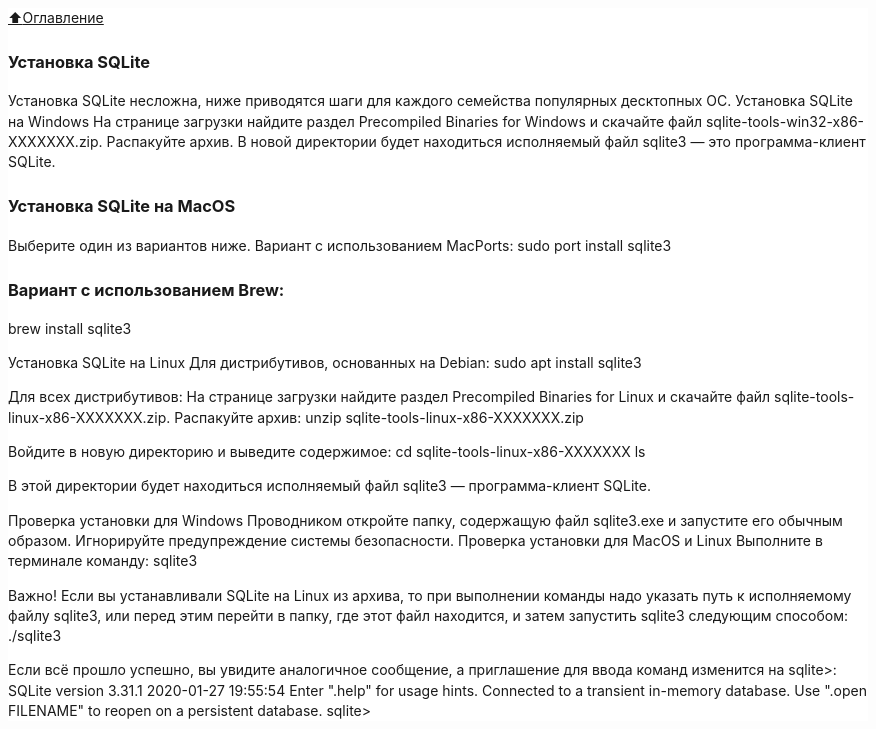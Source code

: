 [:arrow_up:Оглавление](#Оглавление) 
### Установка SQLite
Установка SQLite несложна, ниже приводятся шаги для каждого семейства популярных десктопных ОС. 
Установка SQLite на Windows
На странице загрузки найдите раздел Precompiled Binaries for Windows и скачайте файл sqlite-tools-win32-x86-XXXXXXX.zip.
Распакуйте архив.
В новой директории будет находиться исполняемый файл sqlite3 — это программа-клиент SQLite.

### Установка SQLite на MacOS
Выберите один из вариантов ниже.
Вариант с использованием MacPorts:
sudo port install sqlite3

### Вариант с использованием Brew:
brew install sqlite3


Установка SQLite на Linux
Для дистрибутивов, основанных на Debian:
sudo apt install sqlite3


Для всех дистрибутивов:
На странице загрузки найдите раздел Precompiled Binaries for Linux и скачайте файл sqlite-tools-linux-x86-XXXXXXX.zip.
Распакуйте архив:
unzip sqlite-tools-linux-x86-XXXXXXX.zip


Войдите в новую директорию и выведите содержимое:
cd sqlite-tools-linux-x86-XXXXXXX
ls


В этой директории будет находиться исполняемый файл sqlite3 — программа-клиент SQLite.

Проверка установки для Windows
Проводником откройте папку, содержащую файл sqlite3.exe и запустите его обычным образом. Игнорируйте предупреждение системы безопасности. 
Проверка установки для MacOS и Linux
Выполните в терминале команду:
sqlite3


Важно! Если вы устанавливали SQLite на Linux из архива, то при выполнении команды надо указать путь к исполняемому файлу sqlite3, или перед этим перейти в папку, где этот файл находится, и затем запустить sqlite3 следующим способом:
./sqlite3


Если всё прошло успешно, вы увидите аналогичное сообщение, а приглашение для ввода команд изменится на sqlite>:
SQLite version 3.31.1 2020-01-27 19:55:54
Enter ".help" for usage hints.
Connected to a transient in-memory database.
Use ".open FILENAME" to reopen on a persistent database.
sqlite> 
